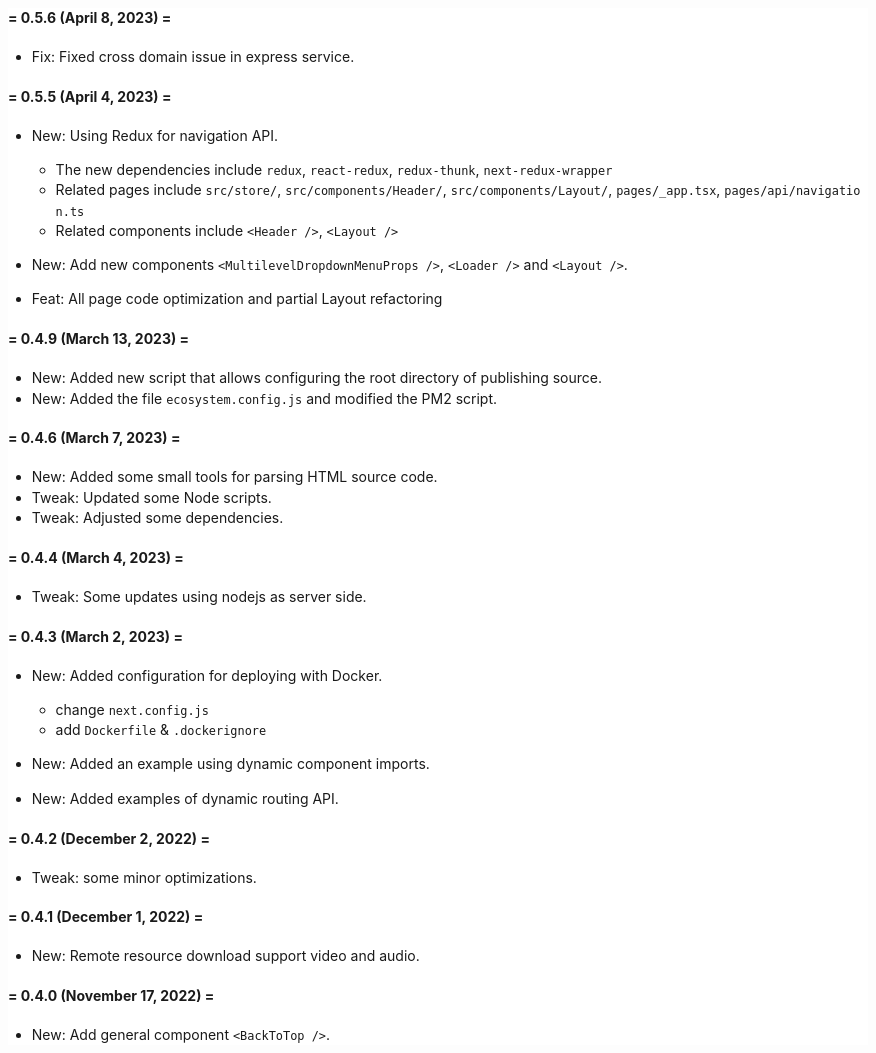 
#### = 0.5.6 (April 8, 2023) =

* Fix: Fixed cross domain issue in express service.


#### = 0.5.5 (April 4, 2023) =

* New: Using Redux for navigation API.
  - The new dependencies include `redux`, `react-redux`, `redux-thunk`, `next-redux-wrapper`
  - Related pages include `src/store/`, `src/components/Header/`, `src/components/Layout/`, `pages/_app.tsx`, `pages/api/navigation.ts`
  - Related components include `<Header />`, `<Layout />`

* New: Add new components `<MultilevelDropdownMenuProps />`, `<Loader />` and `<Layout />`.
* Feat: All page code optimization and partial Layout refactoring


#### = 0.4.9 (March 13, 2023) =

* New: Added new script that allows configuring the root directory of publishing source.
* New: Added the file `ecosystem.config.js` and modified the PM2 script.


#### = 0.4.6 (March 7, 2023) =

* New: Added some small tools for parsing HTML source code.
* Tweak: Updated some Node scripts.
* Tweak: Adjusted some dependencies.


#### = 0.4.4 (March 4, 2023) =

* Tweak: Some updates using nodejs as server side.


#### = 0.4.3 (March 2, 2023) =

* New: Added configuration for deploying with Docker.
  - change `next.config.js`
  - add `Dockerfile` & `.dockerignore`

* New: Added an example using dynamic component imports.
* New: Added examples of dynamic routing API.


#### = 0.4.2 (December 2, 2022) =

* Tweak: some minor optimizations.


#### = 0.4.1 (December 1, 2022) =

* New: Remote resource download support video and audio.


#### = 0.4.0 (November 17, 2022) =

* New: Add general component `<BackToTop />`.

